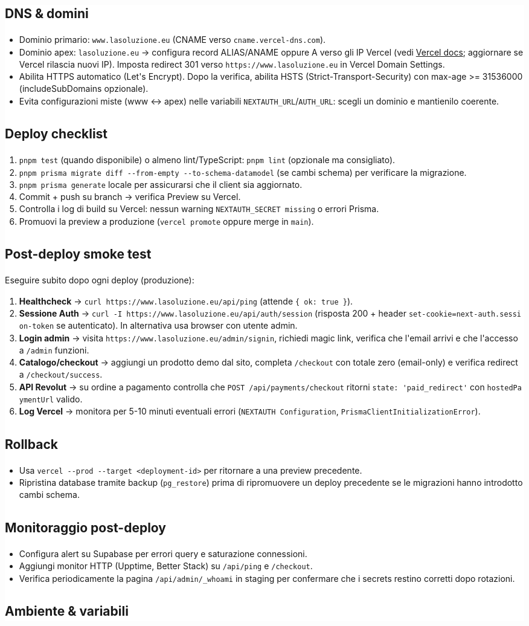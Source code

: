 ## DNS & domini
- Dominio primario: `www.lasoluzione.eu` (CNAME verso `cname.vercel-dns.com`).
- Dominio apex: `lasoluzione.eu` → configura record ALIAS/ANAME oppure A verso gli IP Vercel (vedi [Vercel docs](https://vercel.com/docs/internals/ip-addresses); aggiornare se Vercel rilascia nuovi IP). Imposta redirect 301 verso `https://www.lasoluzione.eu` in Vercel Domain Settings.
- Abilita HTTPS automatico (Let's Encrypt). Dopo la verifica, abilita HSTS (Strict-Transport-Security) con max-age >= 31536000 (includeSubDomains opzionale).
- Evita configurazioni miste (www ↔ apex) nelle variabili `NEXTAUTH_URL`/`AUTH_URL`: scegli un dominio e mantienilo coerente.

## Deploy checklist
1. `pnpm test` (quando disponibile) o almeno lint/TypeScript: `pnpm lint` (opzionale ma consigliato).
2. `pnpm prisma migrate diff --from-empty --to-schema-datamodel` (se cambi schema) per verificare la migrazione.
3. `pnpm prisma generate` locale per assicurarsi che il client sia aggiornato.
4. Commit + push su branch → verifica Preview su Vercel.
5. Controlla i log di build su Vercel: nessun warning `NEXTAUTH_SECRET missing` o errori Prisma.
6. Promuovi la preview a produzione (`vercel promote` oppure merge in `main`).

## Post-deploy smoke test
Eseguire subito dopo ogni deploy (produzione):
1. **Healthcheck** → `curl https://www.lasoluzione.eu/api/ping` (attende `{ ok: true }`).
2. **Sessione Auth** → `curl -I https://www.lasoluzione.eu/api/auth/session` (risposta 200 + header `set-cookie=next-auth.session-token` se autenticato). In alternativa usa browser con utente admin.
3. **Login admin** → visita `https://www.lasoluzione.eu/admin/signin`, richiedi magic link, verifica che l'email arrivi e che l'accesso a `/admin` funzioni.
4. **Catalogo/checkout** → aggiungi un prodotto demo dal sito, completa `/checkout` con totale zero (email-only) e verifica redirect a `/checkout/success`.
5. **API Revolut** → su ordine a pagamento controlla che `POST /api/payments/checkout` ritorni `state: 'paid_redirect'` con `hostedPaymentUrl` valido.
6. **Log Vercel** → monitora per 5-10 minuti eventuali errori (`NEXTAUTH Configuration`, `PrismaClientInitializationError`).

## Rollback
- Usa `vercel --prod --target <deployment-id>` per ritornare a una preview precedente.
- Ripristina database tramite backup (`pg_restore`) prima di ripromuovere un deploy precedente se le migrazioni hanno introdotto cambi schema.

## Monitoraggio post-deploy
- Configura alert su Supabase per errori query e saturazione connessioni.
- Aggiungi monitor HTTP (Upptime, Better Stack) su `/api/ping` e `/checkout`.
- Verifica periodicamente la pagina `/api/admin/_whoami` in staging per confermare che i secrets restino corretti dopo rotazioni.

## Ambiente & variabili
